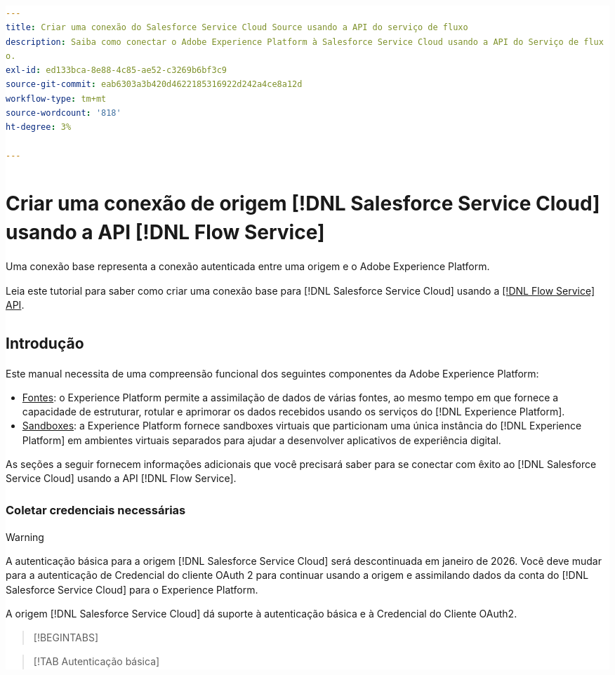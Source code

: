 ```yaml
---
title: Criar uma conexão do Salesforce Service Cloud Source usando a API do serviço de fluxo
description: Saiba como conectar o Adobe Experience Platform à Salesforce Service Cloud usando a API do Serviço de fluxo.
exl-id: ed133bca-8e88-4c85-ae52-c3269b6bf3c9
source-git-commit: eab6303a3b420d4622185316922d242a4ce8a12d
workflow-type: tm+mt
source-wordcount: '818'
ht-degree: 3%

---
```


# Criar uma conexão de origem [!DNL Salesforce Service Cloud] usando a API [!DNL Flow Service]

Uma conexão base representa a conexão autenticada entre uma origem e o Adobe Experience Platform.

Leia este tutorial para saber como criar uma conexão base para [!DNL Salesforce Service Cloud] usando a [[!DNL Flow Service] API](https://www.adobe.io/experience-platform-apis/references/flow-service/).

## Introdução

Este manual necessita de uma compreensão funcional dos seguintes componentes da Adobe Experience Platform:

* [Fontes](../../../../home.md): o Experience Platform permite a assimilação de dados de várias fontes, ao mesmo tempo em que fornece a capacidade de estruturar, rotular e aprimorar os dados recebidos usando os serviços do [!DNL Experience Platform].
* [Sandboxes](../../../../../sandboxes/home.md): a Experience Platform fornece sandboxes virtuais que particionam uma única instância do [!DNL Experience Platform] em ambientes virtuais separados para ajudar a desenvolver aplicativos de experiência digital.

As seções a seguir fornecem informações adicionais que você precisará saber para se conectar com êxito ao [!DNL Salesforce Service Cloud] usando a API [!DNL Flow Service].

### Coletar credenciais necessárias

>[!WARNING]
>
>A autenticação básica para a origem [!DNL Salesforce Service Cloud] será descontinuada em janeiro de 2026. Você deve mudar para a autenticação de Credencial do cliente OAuth 2 para continuar usando a origem e assimilando dados da conta do [!DNL Salesforce Service Cloud] para o Experience Platform.

A origem [!DNL Salesforce Service Cloud] dá suporte à autenticação básica e à Credencial do Cliente OAuth2.

>[!BEGINTABS]

>[!TAB Autenticação básica]

